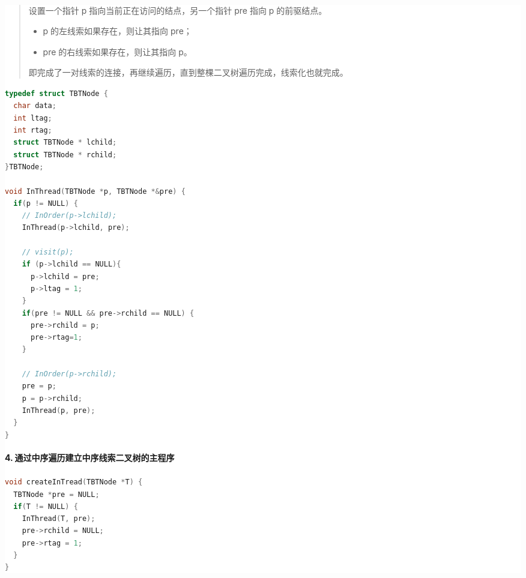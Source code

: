 > 设置一个指针 p 指向当前正在访问的结点，另一个指针 pre 指向 p 的前驱结点。
>
> - p 的左线索如果存在，则让其指向 pre；
>
> - pre 的右线索如果存在，则让其指向 p。
>
> 即完成了一对线索的连接，再继续遍历，直到整棵二叉树遍历完成，线索化也就完成。

```c++
typedef struct TBTNode {
  char data;
  int ltag;
  int rtag;
  struct TBTNode * lchild;
  struct TBTNode * rchild;
}TBTNode;

void InThread(TBTNode *p, TBTNode *&pre) {
  if(p != NULL) {
    // InOrder(p->lchild);
    InThread(p->lchild, pre);
    
    // visit(p);
    if (p->lchild == NULL){
      p->lchild = pre;
      p->ltag = 1;
    }
    if(pre != NULL && pre->rchild == NULL) {
      pre->rchild = p;
      pre->rtag=1;
    }
    
    // InOrder(p->rchild);
    pre = p;
    p = p->rchild;
    InThread(p, pre);
  }
}
```



#### 4. 通过中序遍历建立中序线索二叉树的主程序

```c++
void createInTread(TBTNode *T) {
  TBTNode *pre = NULL;
  if(T != NULL) {
    InThread(T, pre);
    pre->rchild = NULL;
    pre->rtag = 1;
  }
}
```
